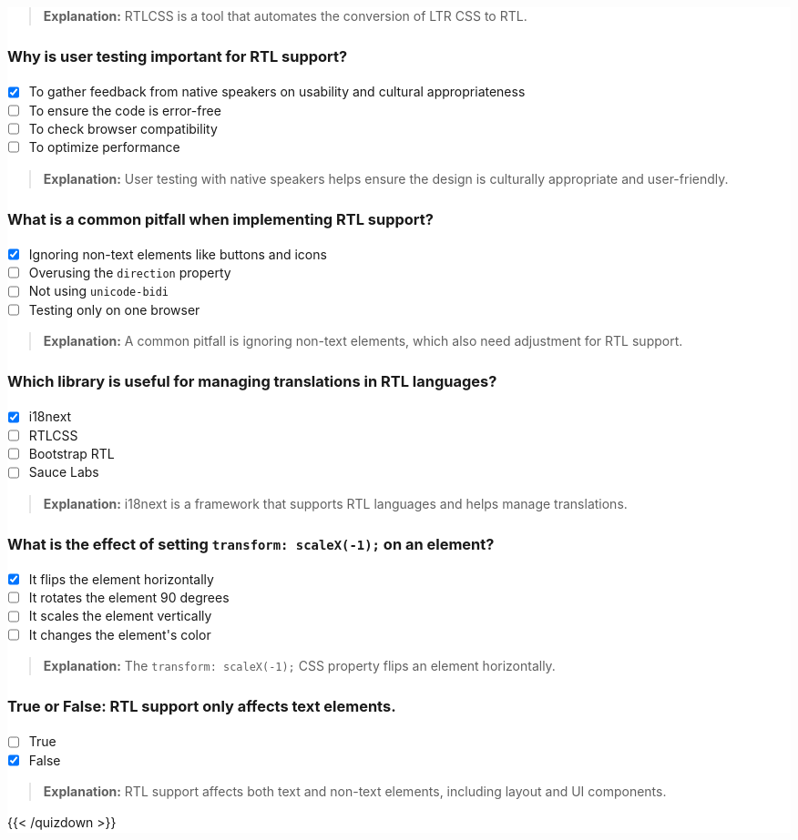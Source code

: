 > **Explanation:** RTLCSS is a tool that automates the conversion of LTR CSS to RTL.

### Why is user testing important for RTL support?

- [x] To gather feedback from native speakers on usability and cultural appropriateness
- [ ] To ensure the code is error-free
- [ ] To check browser compatibility
- [ ] To optimize performance

> **Explanation:** User testing with native speakers helps ensure the design is culturally appropriate and user-friendly.

### What is a common pitfall when implementing RTL support?

- [x] Ignoring non-text elements like buttons and icons
- [ ] Overusing the `direction` property
- [ ] Not using `unicode-bidi`
- [ ] Testing only on one browser

> **Explanation:** A common pitfall is ignoring non-text elements, which also need adjustment for RTL support.

### Which library is useful for managing translations in RTL languages?

- [x] i18next
- [ ] RTLCSS
- [ ] Bootstrap RTL
- [ ] Sauce Labs

> **Explanation:** i18next is a framework that supports RTL languages and helps manage translations.

### What is the effect of setting `transform: scaleX(-1);` on an element?

- [x] It flips the element horizontally
- [ ] It rotates the element 90 degrees
- [ ] It scales the element vertically
- [ ] It changes the element's color

> **Explanation:** The `transform: scaleX(-1);` CSS property flips an element horizontally.

### True or False: RTL support only affects text elements.

- [ ] True
- [x] False

> **Explanation:** RTL support affects both text and non-text elements, including layout and UI components.

{{< /quizdown >}}
